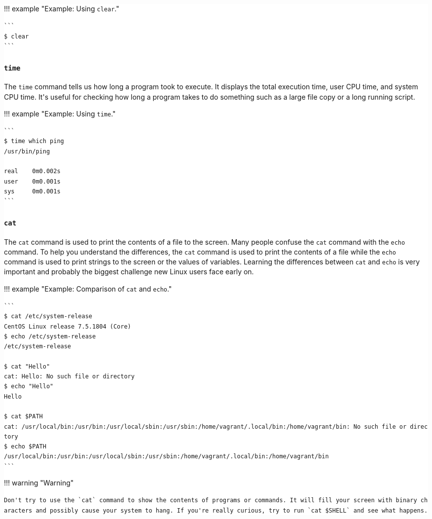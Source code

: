 !!! example "Example: Using `clear`."

    ```
    $ clear
    ```

### `time`

The `time` command tells us how long a program took to execute. It displays the total execution time, user CPU time, and system CPU time. It's useful for checking how long a program takes to do something such as a large file copy or a long running script.

!!! example "Example: Using `time`."

    ```
    $ time which ping
    /usr/bin/ping

    real    0m0.002s
    user    0m0.001s
    sys	    0m0.001s
    ```

### `cat`

The `cat` command is used to print the contents of a file to the screen. Many people confuse the `cat` command with the `echo` command. To help you understand the differences, the `cat` command is used to print the contents of a file while the `echo` command is used to print strings to the screen or the values of variables. Learning the differences between `cat` and `echo` is very important and probably the biggest challenge new Linux users face early on.

!!! example "Example: Comparison of `cat` and `echo`."

    ```
    $ cat /etc/system-release
    CentOS Linux release 7.5.1804 (Core)
    $ echo /etc/system-release
    /etc/system-release

    $ cat "Hello"
    cat: Hello: No such file or directory
    $ echo "Hello"
    Hello

    $ cat $PATH
    cat: /usr/local/bin:/usr/bin:/usr/local/sbin:/usr/sbin:/home/vagrant/.local/bin:/home/vagrant/bin: No such file or directory
    $ echo $PATH
    /usr/local/bin:/usr/bin:/usr/local/sbin:/usr/sbin:/home/vagrant/.local/bin:/home/vagrant/bin
    ```

!!! warning "Warning"

    Don't try to use the `cat` command to show the contents of programs or commands. It will fill your screen with binary characters and possibly cause your system to hang. If you're really curious, try to run `cat $SHELL` and see what happens.
